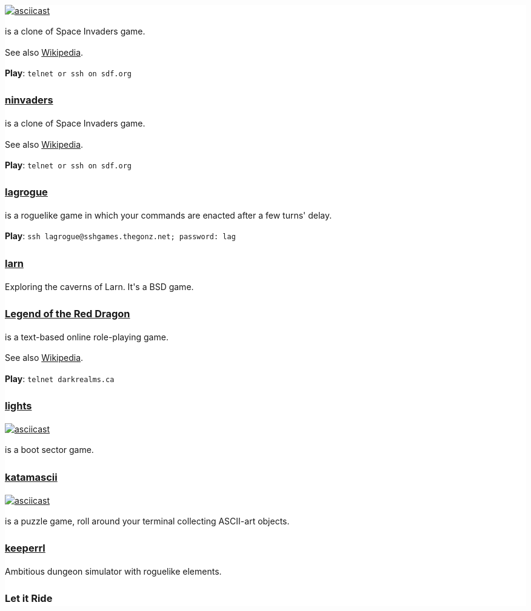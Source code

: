 [![asciicast](https://asciinema.org/a/34018.svg)](https://asciinema.org/a/34018) 

is a clone of Space Invaders game.

See also [Wikipedia](https://en.wikipedia.org/wiki/Space_Invaders).


**Play**: ```telnet or ssh on sdf.org```


### [ninvaders](http://ninvaders.sourceforge.net/) 

is a clone of Space Invaders game.

See also [Wikipedia](https://en.wikipedia.org/wiki/Space_Invaders).


**Play**: ```telnet or ssh on sdf.org```


### [lagrogue](http://mbays.sdf.org/lagrogue/) 

is a roguelike game in which your commands are enacted after a few turns' delay.


**Play**: ```ssh lagrogue@sshgames.thegonz.net; password: lag```


### [larn](https://man.netbsd.org/larn.6) 

Exploring the caverns of Larn. It's a BSD game.


### [Legend of the Red Dragon](http://lord.lordlegacy.com/) 

is a text-based online role-playing game.

See also [Wikipedia](https://en.wikipedia.org/wiki/Legend_of_the_Red_Dragon).


**Play**: ```telnet darkrealms.ca```


### [lights](https://github.com/nanochess/lights) 

[![asciicast](https://asciinema.org/a/487018.svg)](https://asciinema.org/a/487018) 

is a boot sector game.


### [katamascii](https://github.com/taviso/katamascii) 

[![asciicast](https://asciinema.org/a/486171.svg)](https://asciinema.org/a/486171) 

is a puzzle game, roll around your terminal collecting ASCII-art objects.


### [keeperrl](https://keeperrl.com/) 

Ambitious dungeon simulator with roguelike elements.


### Let it Ride 
